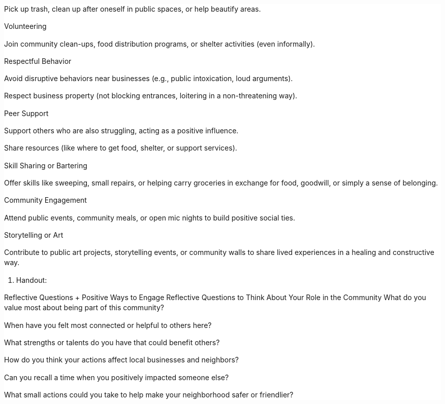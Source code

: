 
Pick up trash, clean up after oneself in public spaces, or help beautify areas.


Volunteering


Join community clean-ups, food distribution programs, or shelter activities (even informally).


Respectful Behavior


Avoid disruptive behaviors near businesses (e.g., public intoxication, loud arguments).


Respect business property (not blocking entrances, loitering in a non-threatening way).


Peer Support


Support others who are also struggling, acting as a positive influence.


Share resources (like where to get food, shelter, or support services).


Skill Sharing or Bartering


Offer skills like sweeping, small repairs, or helping carry groceries in exchange for food, goodwill, or simply a sense of belonging.


Community Engagement


Attend public events, community meals, or open mic nights to build positive social ties.


Storytelling or Art


Contribute to public art projects, storytelling events, or community walls to share lived experiences in a healing and constructive way.



1. Handout: 

Reflective Questions + Positive Ways to Engage
Reflective Questions to Think About Your Role in the Community
What do you value most about being part of this community?


When have you felt most connected or helpful to others here?


What strengths or talents do you have that could benefit others?


How do you think your actions affect local businesses and neighbors?


Can you recall a time when you positively impacted someone else?


What small actions could you take to help make your neighborhood safer or friendlier?

